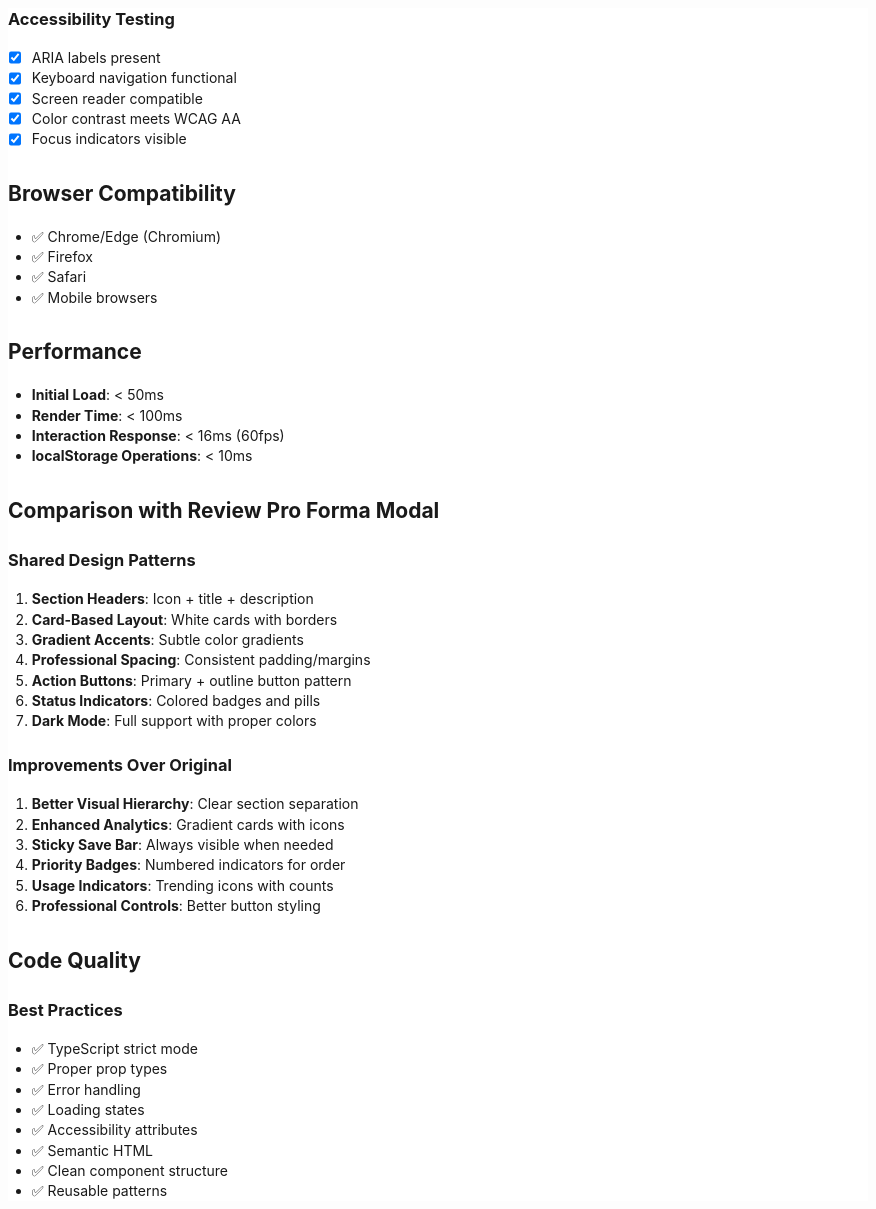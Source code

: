 ### Accessibility Testing
- [x] ARIA labels present
- [x] Keyboard navigation functional
- [x] Screen reader compatible
- [x] Color contrast meets WCAG AA
- [x] Focus indicators visible

## Browser Compatibility
- ✅ Chrome/Edge (Chromium)
- ✅ Firefox
- ✅ Safari
- ✅ Mobile browsers

## Performance
- **Initial Load**: < 50ms
- **Render Time**: < 100ms
- **Interaction Response**: < 16ms (60fps)
- **localStorage Operations**: < 10ms

## Comparison with Review Pro Forma Modal

### Shared Design Patterns
1. **Section Headers**: Icon + title + description
2. **Card-Based Layout**: White cards with borders
3. **Gradient Accents**: Subtle color gradients
4. **Professional Spacing**: Consistent padding/margins
5. **Action Buttons**: Primary + outline button pattern
6. **Status Indicators**: Colored badges and pills
7. **Dark Mode**: Full support with proper colors

### Improvements Over Original
1. **Better Visual Hierarchy**: Clear section separation
2. **Enhanced Analytics**: Gradient cards with icons
3. **Sticky Save Bar**: Always visible when needed
4. **Priority Badges**: Numbered indicators for order
5. **Usage Indicators**: Trending icons with counts
6. **Professional Controls**: Better button styling

## Code Quality

### Best Practices
- ✅ TypeScript strict mode
- ✅ Proper prop types
- ✅ Error handling
- ✅ Loading states
- ✅ Accessibility attributes
- ✅ Semantic HTML
- ✅ Clean component structure
- ✅ Reusable patterns
